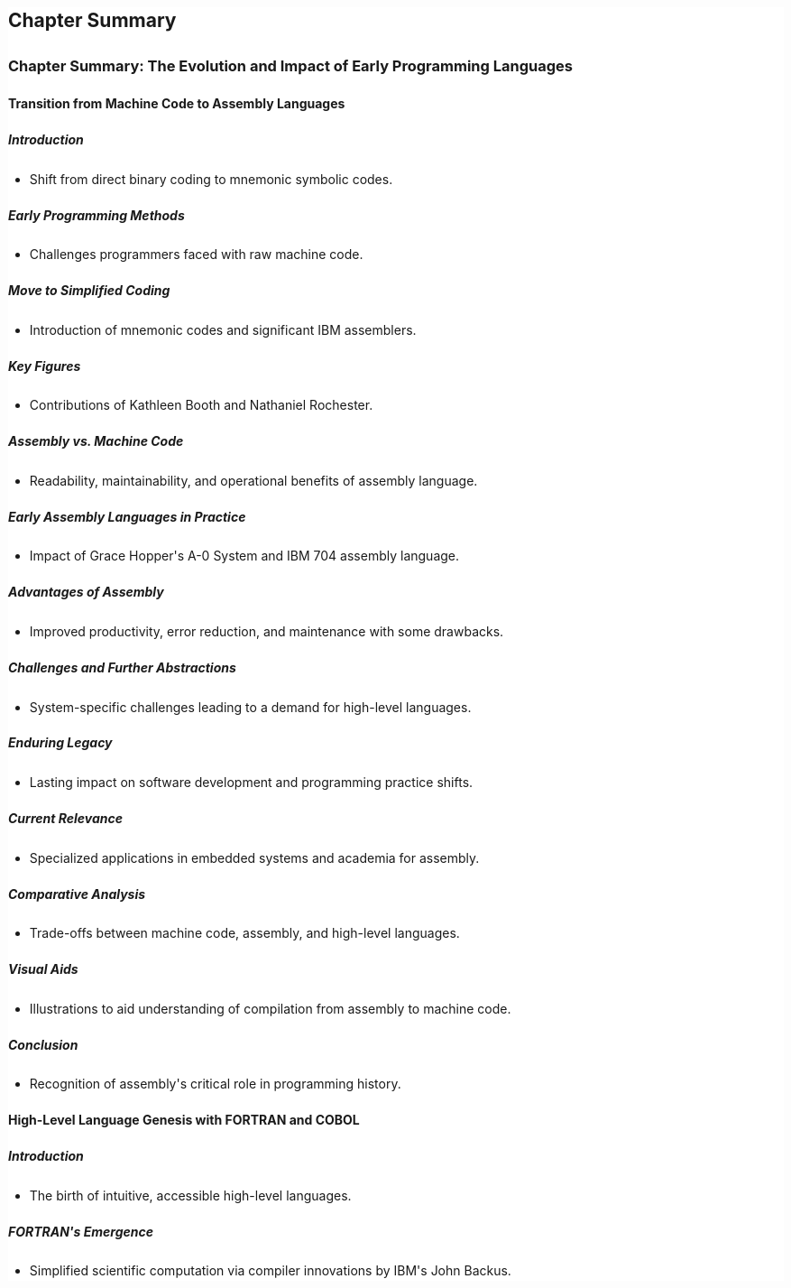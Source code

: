 ## Chapter Summary
 
### Chapter Summary: The Evolution and Impact of Early Programming Languages

#### Transition from Machine Code to Assembly Languages

##### Introduction
- Shift from direct binary coding to mnemonic symbolic codes.

##### Early Programming Methods
- Challenges programmers faced with raw machine code.

##### Move to Simplified Coding
- Introduction of mnemonic codes and significant IBM assemblers.

##### Key Figures
- Contributions of Kathleen Booth and Nathaniel Rochester.

##### Assembly vs. Machine Code
- Readability, maintainability, and operational benefits of assembly language.

##### Early Assembly Languages in Practice
- Impact of Grace Hopper's A-0 System and IBM 704 assembly language.

##### Advantages of Assembly
- Improved productivity, error reduction, and maintenance with some drawbacks.

##### Challenges and Further Abstractions
- System-specific challenges leading to a demand for high-level languages.

##### Enduring Legacy
- Lasting impact on software development and programming practice shifts.

##### Current Relevance
- Specialized applications in embedded systems and academia for assembly.

##### Comparative Analysis
- Trade-offs between machine code, assembly, and high-level languages.

##### Visual Aids
- Illustrations to aid understanding of compilation from assembly to machine code.

##### Conclusion
- Recognition of assembly's critical role in programming history.

#### High-Level Language Genesis with FORTRAN and COBOL

##### Introduction
- The birth of intuitive, accessible high-level languages.

##### FORTRAN's Emergence
- Simplified scientific computation via compiler innovations by IBM's John Backus.
